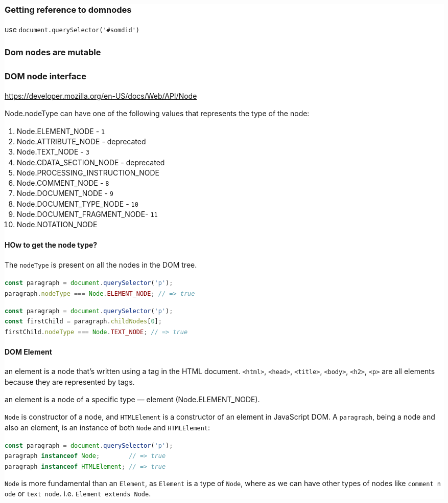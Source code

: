 
### Getting reference to domnodes

use `document.querySelector('#somdid')`

### Dom nodes are mutable

### DOM node interface

https://developer.mozilla.org/en-US/docs/Web/API/Node

Node.nodeType can have one of the following values that represents the type of the node:

1. Node.ELEMENT_NODE - `1`
2. Node.ATTRIBUTE_NODE - deprecated
3. Node.TEXT_NODE - `3`
4. Node.CDATA_SECTION_NODE - deprecated
5. Node.PROCESSING_INSTRUCTION_NODE
6. Node.COMMENT_NODE - `8`
7. Node.DOCUMENT_NODE - `9`
8. Node.DOCUMENT_TYPE_NODE - `10`
9. Node.DOCUMENT_FRAGMENT_NODE- `11`
10. Node.NOTATION_NODE


#### HOw to get the node type?

The `nodeType` is present on all the nodes in the DOM tree.

```js
const paragraph = document.querySelector('p');
paragraph.nodeType === Node.ELEMENT_NODE; // => true
```
```js
const paragraph = document.querySelector('p');
const firstChild = paragraph.childNodes[0];
firstChild.nodeType === Node.TEXT_NODE; // => true
```

#### DOM Element

 an element is a node that’s written using a tag in the HTML document. `<html>`, `<head>`, `<title>`, `<body>`, `<h2>`, `<p>` are all elements because they are represented by tags.

 an element is a node of a specific type — element (Node.ELEMENT_NODE).

`Node` is constructor of a node, and `HTMLElement` is a constructor of an element in JavaScript DOM. A `paragraph`, being a node and also an element, is an instance of both `Node` and `HTMLElement`:
```js
const paragraph = document.querySelector('p');
paragraph instanceof Node;        // => true
paragraph instanceof HTMLElement; // => true
```

`Node` is more fundamental than an `Element`, as `Element` is a type of `Node`, where as we can have
other types of nodes like `comment node` or `text node`.
i.e. `Element extends Node`.
